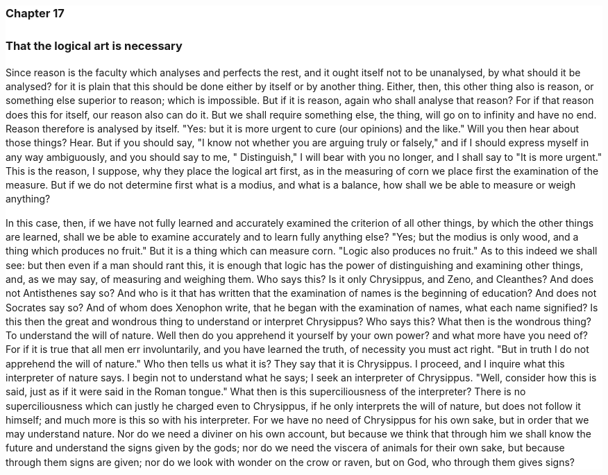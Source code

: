 ### Chapter 17

### That the logical art is necessary 

Since reason is the faculty which analyses and perfects the rest,
and it ought itself not to be unanalysed, by what should it be analysed?
for it is plain that this should be done either by itself or by another
thing. Either, then, this other thing also is reason, or something
else superior to reason; which is impossible. But if it is reason,
again who shall analyse that reason? For if that reason does this
for itself, our reason also can do it. But we shall require something
else, the thing, will go on to infinity and have no end. Reason therefore
is analysed by itself. "Yes: but it is more urgent to cure (our opinions)
and the like." Will you then hear about those things? Hear. But if
you should say, "I know not whether you are arguing truly or falsely,"
and if I should express myself in any way ambiguously, and you should
say to me, " Distinguish," I will bear with you no longer, and I shall
say to "It is more urgent." This is the reason, I suppose, why they
place the logical art first, as in the measuring of corn we place
first the examination of the measure. But if we do not determine first
what is a modius, and what is a balance, how shall we be able to measure
or weigh anything? 

In this case, then, if we have not fully learned and accurately examined
the criterion of all other things, by which the other things are learned,
shall we be able to examine accurately and to learn fully anything
else? "Yes; but the modius is only wood, and a thing which produces
no fruit." But it is a thing which can measure corn. "Logic also produces
no fruit." As to this indeed we shall see: but then even if a man
should rant this, it is enough that logic has the power of distinguishing
and examining other things, and, as we may say, of measuring and weighing
them. Who says this? Is it only Chrysippus, and Zeno, and Cleanthes?
And does not Antisthenes say so? And who is it that has written that
the examination of names is the beginning of education? And does not
Socrates say so? And of whom does Xenophon write, that he began with
the examination of names, what each name signified? Is this then the
great and wondrous thing to understand or interpret Chrysippus? Who
says this? What then is the wondrous thing? To understand the will
of nature. Well then do you apprehend it yourself by your own power?
and what more have you need of? For if it is true that all men err
involuntarily, and you have learned the truth, of necessity you must
act right. "But in truth I do not apprehend the will of nature." Who
then tells us what it is? They say that it is Chrysippus. I proceed,
and I inquire what this interpreter of nature says. I begin not to
understand what he says; I seek an interpreter of Chrysippus. "Well,
consider how this is said, just as if it were said in the Roman tongue."
What then is this superciliousness of the interpreter? There is no
superciliousness which can justly he charged even to Chrysippus, if
he only interprets the will of nature, but does not follow it himself;
and much more is this so with his interpreter. For we have no need
of Chrysippus for his own sake, but in order that we may understand
nature. Nor do we need a diviner on his own account, but because we
think that through him we shall know the future and understand the
signs given by the gods; nor do we need the viscera of animals for
their own sake, but because through them signs are given; nor do we
look with wonder on the crow or raven, but on God, who through them
gives signs? 
